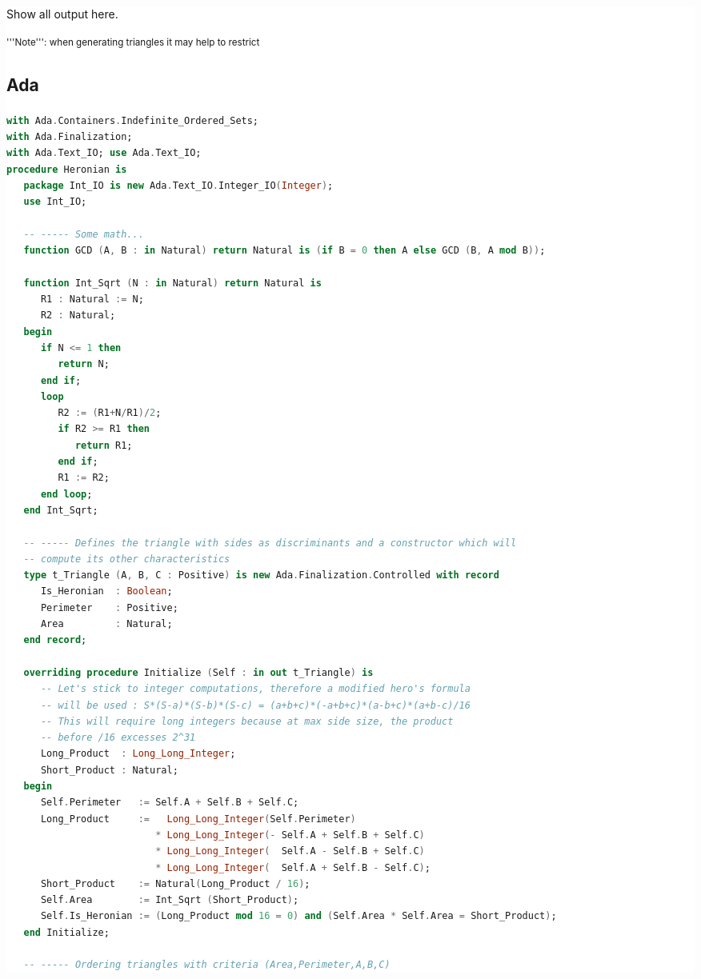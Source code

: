 

Show all output here.

<small>'''Note''': when generating triangles it may help to restrict</small> <math>a <= b <= c</math>



## Ada


```Ada
with Ada.Containers.Indefinite_Ordered_Sets;
with Ada.Finalization;
with Ada.Text_IO; use Ada.Text_IO;
procedure Heronian is
   package Int_IO is new Ada.Text_IO.Integer_IO(Integer);
   use Int_IO;

   -- ----- Some math...
   function GCD (A, B : in Natural) return Natural is (if B = 0 then A else GCD (B, A mod B));

   function Int_Sqrt (N : in Natural) return Natural is
      R1 : Natural := N;
      R2 : Natural;
   begin
      if N <= 1 then
         return N;
      end if;
      loop
         R2 := (R1+N/R1)/2;
         if R2 >= R1 then
            return R1;
         end if;
         R1 := R2;
      end loop;
   end Int_Sqrt;

   -- ----- Defines the triangle with sides as discriminants and a constructor which will
   -- compute its other characteristics
   type t_Triangle (A, B, C : Positive) is new Ada.Finalization.Controlled with record
      Is_Heronian  : Boolean;
      Perimeter    : Positive;
      Area         : Natural;
   end record;

   overriding procedure Initialize (Self : in out t_Triangle) is
      -- Let's stick to integer computations, therefore a modified hero's formula
      -- will be used : S*(S-a)*(S-b)*(S-c) = (a+b+c)*(-a+b+c)*(a-b+c)*(a+b-c)/16
      -- This will require long integers because at max side size, the product
      -- before /16 excesses 2^31
      Long_Product  : Long_Long_Integer;
      Short_Product : Natural;
   begin
      Self.Perimeter   := Self.A + Self.B + Self.C;
      Long_Product     :=   Long_Long_Integer(Self.Perimeter)
                          * Long_Long_Integer(- Self.A + Self.B + Self.C)
                          * Long_Long_Integer(  Self.A - Self.B + Self.C)
                          * Long_Long_Integer(  Self.A + Self.B - Self.C);
      Short_Product    := Natural(Long_Product / 16);
      Self.Area        := Int_Sqrt (Short_Product);
      Self.Is_Heronian := (Long_Product mod 16 = 0) and (Self.Area * Self.Area = Short_Product);
   end Initialize;

   -- ----- Ordering triangles with criteria (Area,Perimeter,A,B,C)
```